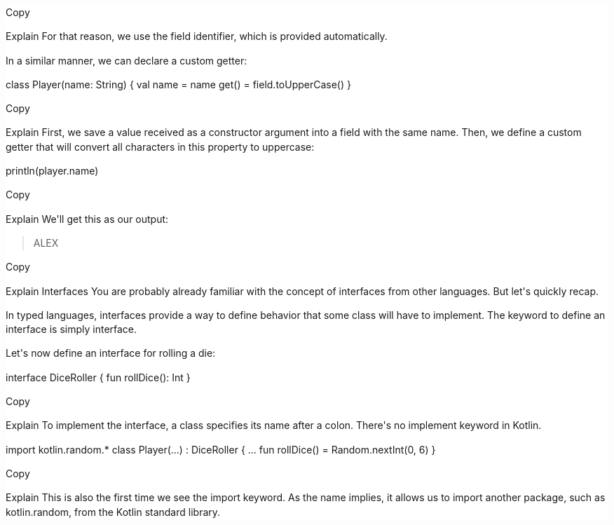 Copy

Explain
For that reason, we use the field identifier, which is provided automatically.

In a similar manner, we can declare a custom getter:

 class Player(name: String) {
    val name = name
        get() = field.toUpperCase()
}

Copy

Explain
First, we save a value received as a constructor argument into a field with the same name. Then, we define a custom getter that will convert all characters in this property to uppercase:

println(player.name)

Copy

Explain
We'll get this as our output:

> ALEX

Copy

Explain
Interfaces
You are probably already familiar with the concept of interfaces from other languages. But let's quickly recap.

In typed languages, interfaces provide a way to define behavior that some class will have to implement. The keyword to define an interface is simply interface.

Let's now define an interface for rolling a die:

interface DiceRoller {
    fun rollDice(): Int
}

Copy

Explain
To implement the interface, a class specifies its name after a colon. There's no implement keyword in Kotlin.

import kotlin.random.*
class Player(...) : DiceRoller 
{
    ...
    fun rollDice() = Random.nextInt(0, 6)
}

Copy

Explain
This is also the first time we see the import keyword. As the name implies, it allows us to import another package, such as kotlin.random, from the Kotlin standard library.
